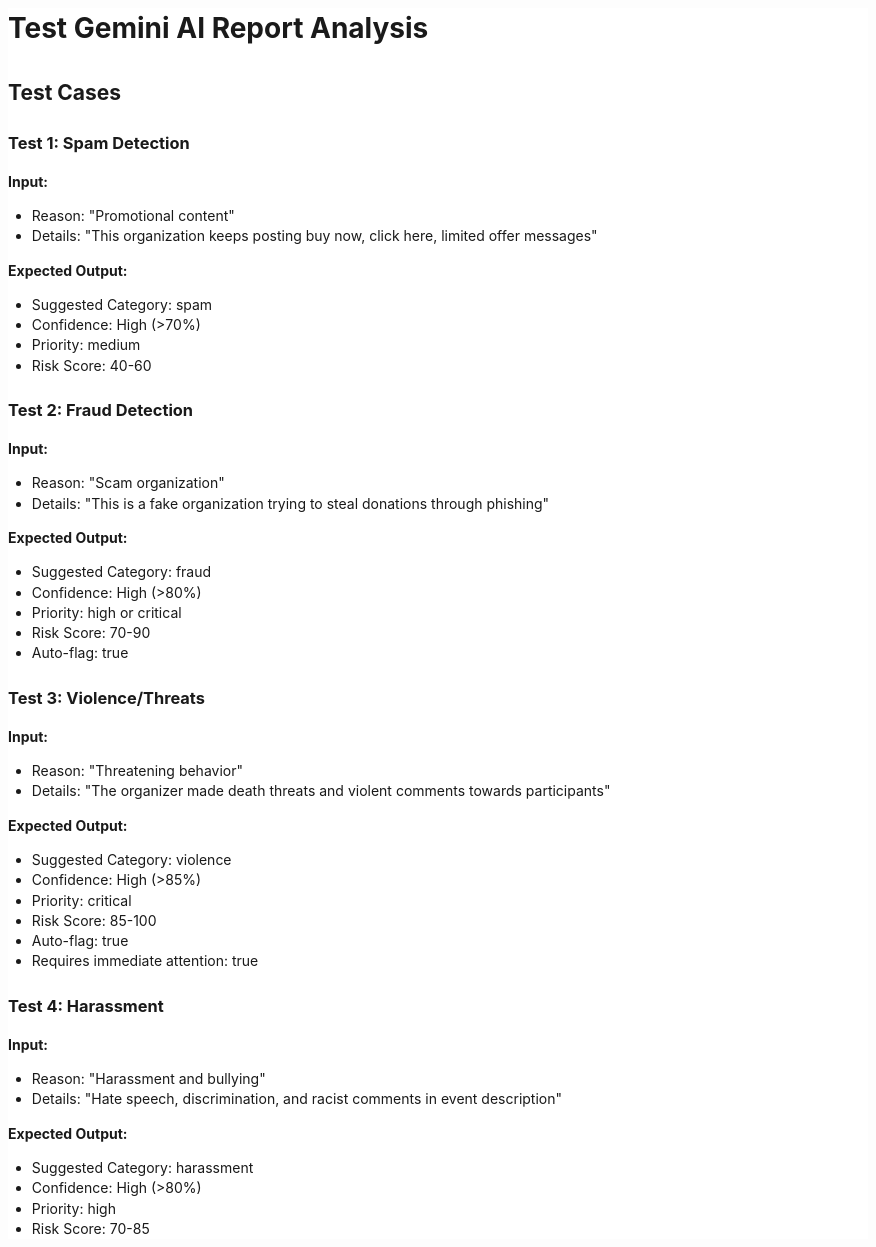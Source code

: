 # Test Gemini AI Report Analysis

## Test Cases

### Test 1: Spam Detection
**Input:**
- Reason: "Promotional content"
- Details: "This organization keeps posting buy now, click here, limited offer messages"

**Expected Output:**
- Suggested Category: spam
- Confidence: High (>70%)
- Priority: medium
- Risk Score: 40-60

### Test 2: Fraud Detection
**Input:**
- Reason: "Scam organization"
- Details: "This is a fake organization trying to steal donations through phishing"

**Expected Output:**
- Suggested Category: fraud
- Confidence: High (>80%)
- Priority: high or critical
- Risk Score: 70-90
- Auto-flag: true

### Test 3: Violence/Threats
**Input:**
- Reason: "Threatening behavior"
- Details: "The organizer made death threats and violent comments towards participants"

**Expected Output:**
- Suggested Category: violence
- Confidence: High (>85%)
- Priority: critical
- Risk Score: 85-100
- Auto-flag: true
- Requires immediate attention: true

### Test 4: Harassment
**Input:**
- Reason: "Harassment and bullying"
- Details: "Hate speech, discrimination, and racist comments in event description"

**Expected Output:**
- Suggested Category: harassment
- Confidence: High (>80%)
- Priority: high
- Risk Score: 70-85
